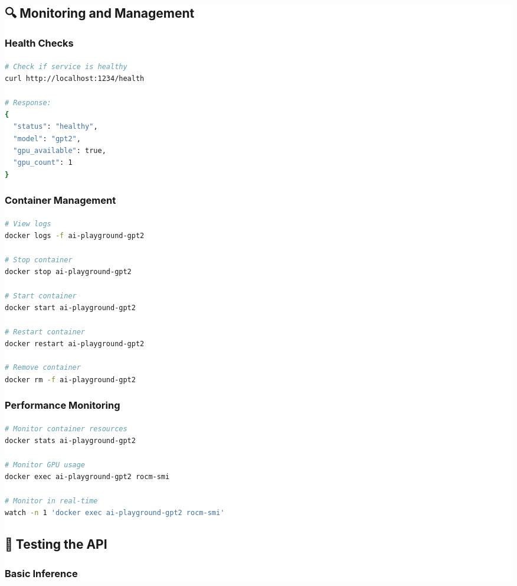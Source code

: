 ## 🔍 Monitoring and Management

### Health Checks

```bash
# Check if service is healthy
curl http://localhost:1234/health

# Response:
{
  "status": "healthy",
  "model": "gpt2",
  "gpu_available": true,
  "gpu_count": 1
}
```

### Container Management

```bash
# View logs
docker logs -f ai-playground-gpt2

# Stop container
docker stop ai-playground-gpt2

# Start container
docker start ai-playground-gpt2

# Restart container
docker restart ai-playground-gpt2

# Remove container
docker rm -f ai-playground-gpt2
```

### Performance Monitoring

```bash
# Monitor container resources
docker stats ai-playground-gpt2

# Monitor GPU usage
docker exec ai-playground-gpt2 rocm-smi

# Monitor in real-time
watch -n 1 'docker exec ai-playground-gpt2 rocm-smi'
```

## 🧪 Testing the API

### Basic Inference
